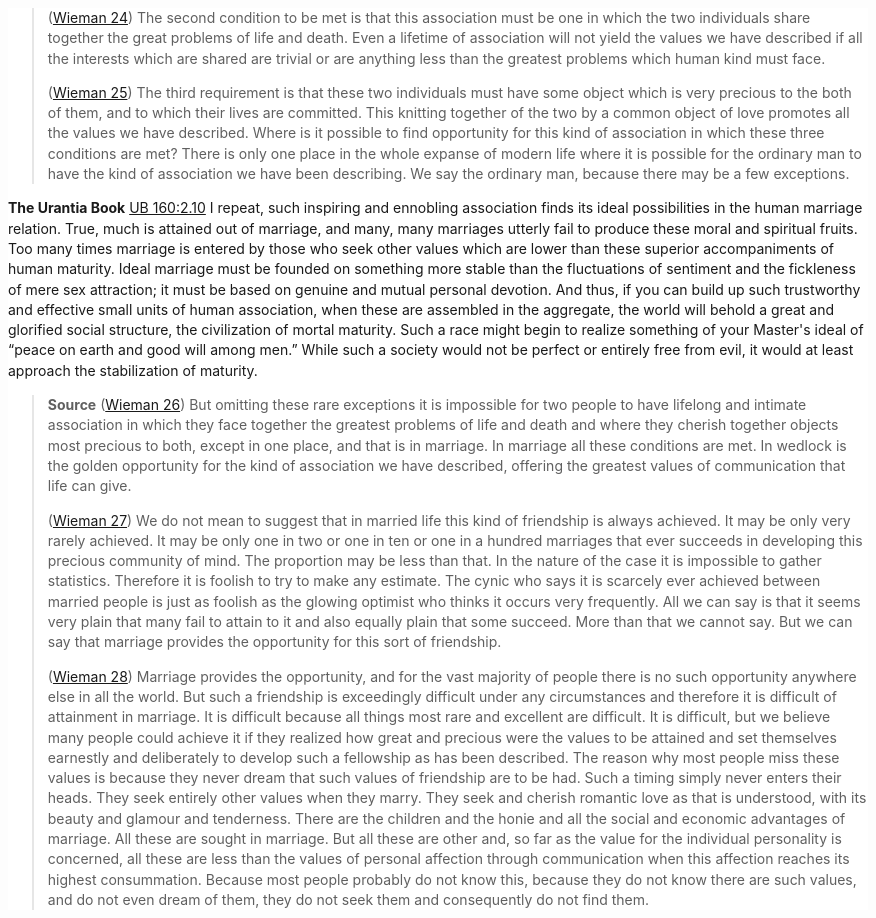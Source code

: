 > 
> ([Wieman 24](/en/book/Henry_Nelson_Wieman/The_Issues_of_Life/2)) The second condition to be met is that this association must be one in which the two individuals share together the great problems of life and death. Even a lifetime of association will not yield the values we have described if all the interests which are shared are trivial or are anything less than the greatest problems which human kind must face.
> 
> ([Wieman 25](/en/book/Henry_Nelson_Wieman/The_Issues_of_Life/2)) The third requirement is that these two individuals must have some object which is very precious to the both of them, and to which their lives are committed. This knitting together of the two by a common object of love promotes all the values we have described. Where is it possible to find opportunity for this kind of association in which these three conditions are met? There is only one place in the whole expanse of modern life where it is possible for the ordinary man to have the kind of association we have been describing. We say the ordinary man, because there may be a few exceptions.

**The Urantia Book** <a id="a86_21"></a>[UB 160:2.10](/en/The_Urantia_Book/160#p2_10) I repeat, such inspiring and ennobling association finds its ideal possibilities in the human marriage relation. True, much is attained out of marriage, and many, many marriages utterly fail to produce these moral and spiritual fruits. Too many times marriage is entered by those who seek other values which are lower than these superior accompaniments of human maturity. Ideal marriage must be founded on something more stable than the fluctuations of sentiment and the fickleness of mere sex attraction; it must be based on genuine and mutual personal devotion. And thus, if you can build up such trustworthy and effective small units of human association, when these are assembled in the aggregate, the world will behold a great and glorified social structure, the civilization of mortal maturity. Such a race might begin to realize something of your Master's ideal of “peace on earth and good will among men.” While such a society would not be perfect or entirely free from evil, it would at least approach the stabilization of maturity.

> **Source** ([Wieman 26](/en/book/Henry_Nelson_Wieman/The_Issues_of_Life/2)) But omitting these rare exceptions it is impossible for two people to have lifelong and intimate association in which they face together the greatest problems of life and death and where they cherish together objects most precious to both, except in one place, and that is in marriage. In marriage all these conditions are met. In wedlock is the golden opportunity for the kind of association we have described, offering the greatest values of communication that life can give.
> 
> ([Wieman 27](/en/book/Henry_Nelson_Wieman/The_Issues_of_Life/2)) We do not mean to suggest that in married life this kind of friendship is always achieved. It may be only very rarely achieved. It may be only one in two or one in ten or one in a hundred marriages that ever succeeds in developing this precious community of mind. The proportion may be less than that. In the nature of the case it is impossible to gather statistics. Therefore it is foolish to try to make any estimate. The cynic who says it is scarcely ever achieved between married people is just as foolish as the glowing optimist who thinks it occurs very frequently. All we can say is that it seems very plain that many fail to attain to it and also equally plain that some succeed. More than that we cannot say. But we can say that marriage provides the opportunity for this sort of friendship.
> 
> ([Wieman 28](/en/book/Henry_Nelson_Wieman/The_Issues_of_Life/2)) Marriage provides the opportunity, and for the vast majority of people there is no such opportunity anywhere else in all the world. But such a friendship is exceedingly difficult under any circumstances and therefore it is difficult of attainment in marriage. It is difficult because all things most rare and excellent are difficult. It is difficult, but we believe many people could achieve it if they realized how great and precious were the values to be attained and set themselves earnestly and deliberately to develop such a fellowship as has been described. The reason why most people miss these values is because they never dream that such values of friendship are to be had. Such a timing simply never enters their heads. They seek entirely other values when they marry. They seek and cherish romantic love as that is understood, with its beauty and glamour and tenderness. There are the children and the honie and all the social and economic advantages of marriage. All these are sought in marriage. But all these are other and, so far as the value for the individual personality is concerned, all these are less than the values of personal affection through communication when this affection reaches its highest consummation. Because most people probably do not know this, because they do not know there are such values, and do not even dream of them, they do not seek them and consequently do not find them.
> 